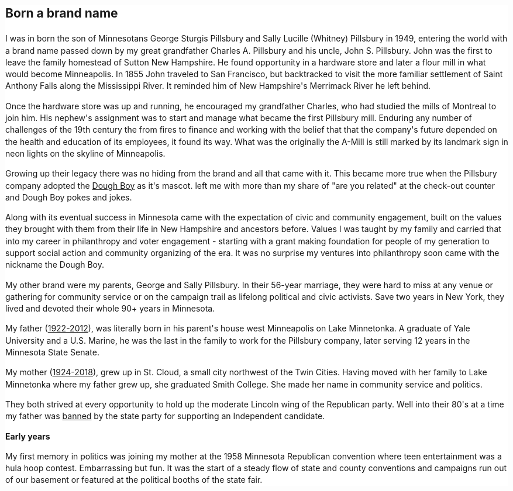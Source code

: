 ## Born a brand name

I was in born the son of Minnesotans George Sturgis Pillsbury and Sally Lucille (Whitney) Pillsbury in 1949, entering the world with a brand name passed down by my great grandfather Charles A. Pillsbury and his uncle, John S. Pillsbury. John was the first to leave the family homestead of Sutton New Hampshire. He found opportunity in a hardware store and later a flour mill in what would become Minneapolis. In 1855 John traveled to San Francisco, but backtracked to visit the more familiar settlement of Saint Anthony Falls along the Mississippi River. It reminded him of New Hampshire&#39;s Merrimack River he left behind.

Once the hardware store was up and running, he encouraged my grandfather Charles, who had studied the mills of Montreal to join him. His nephew&#39;s assignment was to start and manage what became the first Pillsbury mill. Enduring any number of challenges of the 19th century the from fires to finance and working with the belief that that the company&#39;s future depended on the health and education of its employees, it found its way. What was the originally the A-Mill is still marked by its landmark sign in neon lights on the skyline of Minneapolis.

Growing up their legacy there was no hiding from the brand and all that came with it. This became more true when the Pillsbury company adopted the [Dough Boy](https://www.pillsbury.com/doughboy) as it&#39;s mascot. left me with more than my share of &quot;are you related&quot; at the check-out counter and Dough Boy pokes and jokes.

Along with its eventual success in Minnesota came with the expectation of civic and community engagement, built on the values they brought with them from their life in New Hampshire and ancestors before. Values I was taught by my family and carried that into my career in philanthropy and voter engagement - starting with a grant making foundation for people of my generation to support social action and community organizing of the era. It was no surprise my ventures into philanthropy soon came with the nickname the Dough Boy.

My other brand were my parents, George and Sally Pillsbury. In their 56-year marriage, they were hard to miss at any venue or gathering for community service or on the campaign trail as lifelong political and civic activists. Save two years in New York, they lived and devoted their whole 90+ years in Minnesota.

My father ([1922-2012](https://www.startribune.com/obituaries/detail/13635262/)), was literally born in his parent&#39;s house west Minneapolis on Lake Minnetonka. A graduate of Yale University and a U.S. Marine, he was the last in the family to work for the Pillsbury company, later serving 12 years in the Minnesota State Senate.

My mother ([1924-2018](https://www.startribune.com/obituaries/detail/0000242819/)), grew up in St. Cloud, a small city northwest of the Twin Cities. Having moved with her family to Lake Minnetonka where my father grew up, she graduated Smith College. She made her name in community service and politics.

They both strived at every opportunity to hold up the moderate Lincoln wing of the Republican party. Well into their 80&#39;s at a time my father was [banned](https://www.mprnews.org/story/2010/12/04/republican-central-committee) by the state party for supporting an Independent candidate.

**Early years**

My first memory in politics was joining my mother at the 1958 Minnesota Republican convention where teen entertainment was a hula hoop contest. Embarrassing but fun. It was the start of a steady flow of state and county conventions and campaigns run out of our basement or featured at the political booths of the state fair.
